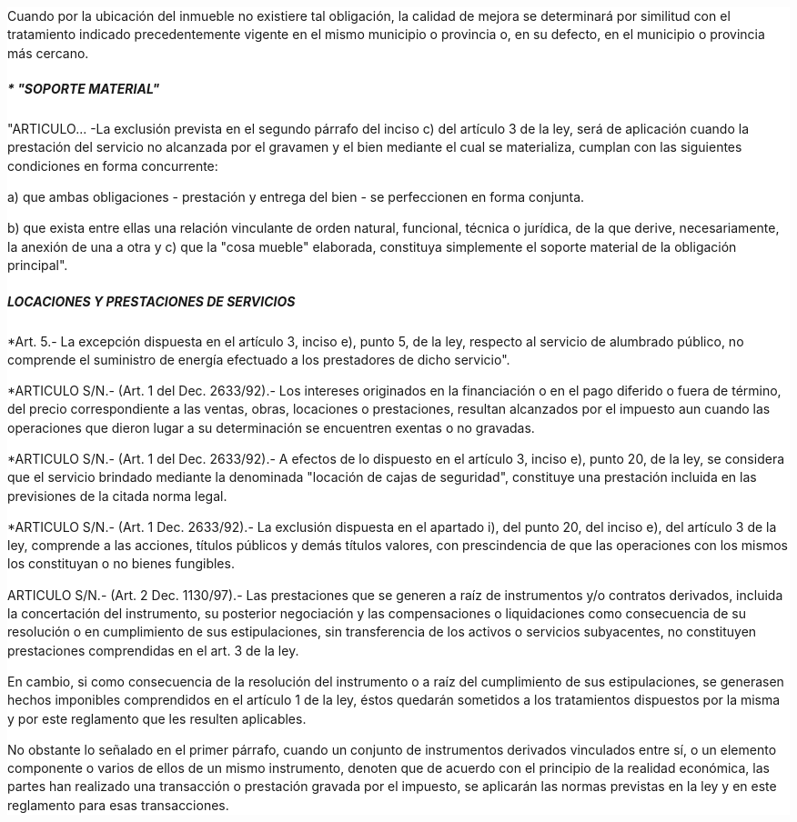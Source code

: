 Cuando  por  la ubicación del inmueble no existiere tal obligación, la  calidad  de    mejora  se  determinará  por  similitud  con  el tratamiento indicado  precedentemente vigente en el mismo municipio o provincia o, en su defecto,  en  el  municipio  o  provincia  más cercano.

##### * "SOPORTE MATERIAL"

<a id="4 001"></a>
"ARTICULO... -La exclusión prevista en el segundo párrafo del inciso c) del artículo  3  de  la ley, será  de aplicación cuando la prestación del servicio no alcanzada  por  el  gravamen  y  el bien mediante  el  cual  se  materializa,  cumplan  con  las  siguientes condiciones en forma concurrente:

a)  que  ambas  obligaciones - prestación y entrega del bien  -  se perfeccionen en forma conjunta.

b)  que  exista  entre  ellas  una  relación  vinculante  de  orden natural,  funcional, técnica o jurídica,  de  la  que  derive, necesariamente, la anexión de una a otra y c)  que  la  "cosa  mueble" elaborada,  constituya  simplemente  el soporte material de la obligación principal".

##### LOCACIONES Y PRESTACIONES DE SERVICIOS

<a id="5"></a>
*Art.  5.- La excepción dispuesta en el artículo 3, inciso e), punto 5, de la  ley,  respecto al servicio de alumbrado público, no comprende el suministro de energía efectuado a los prestadores de dicho servicio".

<a id="5 001"></a>
*ARTICULO    S/N.-  (Art.  1  del  Dec.  2633/92).-  Los  intereses originados en  la  financiación  o  en  el pago diferido o fuera de término,  del  precio  correspondiente  a  las    ventas,    obras, locaciones o prestaciones, resultan alcanzados por el impuesto  aun cuando  las  operaciones  que  dieron  lugar  a su determinación se encuentren exentas o no gravadas.

<a id="5 002"></a>
*ARTICULO  S/N.-  (Art.  1  del  Dec.  2633/92).-  A  efectos de lo dispuesto  en  el  artículo 3, inciso e), punto 20, de la  ley,  se considera  que  el  servicio    brindado   mediante  la  denominada "locación de cajas de seguridad",  constituye   una  prestación incluida en las previsiones de la citada norma legal.

<a id="5 003"></a>
*ARTICULO  S/N.-  (Art. 1 Dec. 2633/92).- La exclusión dispuesta en el apartado i), del  punto  20, del inciso e), del artículo 3 de la ley, comprende a las acciones,  títulos  públicos  y  demás títulos valores,  con  prescindencia de que las operaciones con los  mismos los constituyan o no bienes fungibles.

<a id="5 004"></a>
ARTICULO  S/N.- (Art. 2 Dec. 1130/97).- Las prestaciones que se generen a raíz de instrumentos y/o contratos derivados, incluida la concertación del instrumento, su posterior negociación y las compensaciones o liquidaciones como consecuencia de su resolución o en cumplimiento de sus estipulaciones, sin transferencia de los activos o servicios subyacentes, no constituyen prestaciones comprendidas en el art. 3 de la ley.

En cambio, si como consecuencia de la resolución del instrumento o a raíz del cumplimiento de sus estipulaciones, se generasen hechos imponibles comprendidos en el artículo 1 de la ley, éstos quedarán sometidos a los tratamientos dispuestos por la misma y por este reglamento que les resulten aplicables.

No obstante lo señalado en el primer párrafo, cuando un conjunto de instrumentos derivados vinculados entre sí, o un elemento componente o varios de ellos de un mismo instrumento, denoten que de acuerdo con el principio de la realidad económica, las partes han realizado una transacción o prestación gravada por el impuesto, se aplicarán las normas previstas en la ley y en este reglamento para esas transacciones.
